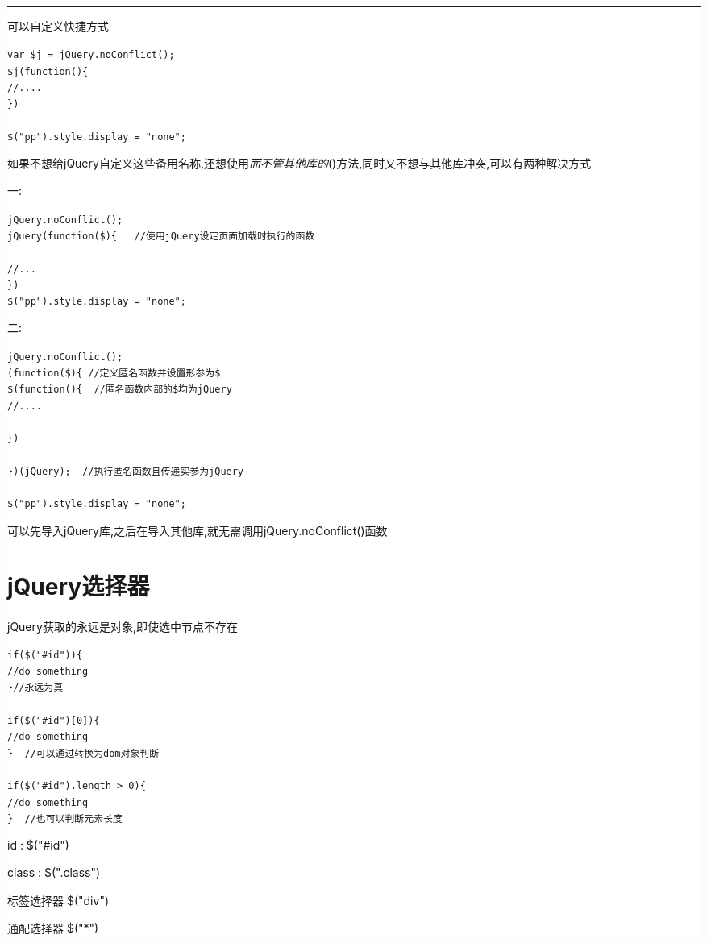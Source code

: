 ----------
可以自定义快捷方式

    var $j = jQuery.noConflict();
    $j(function(){
    //....
    })
    
    $("pp").style.display = "none";

如果不想给jQuery自定义这些备用名称,还想使用$而不管其他库的$()方法,同时又不想与其他库冲突,可以有两种解决方式

一:

    jQuery.noConflict();
    jQuery(function($){   //使用jQuery设定页面加载时执行的函数
    
    //...
    })
    $("pp").style.display = "none";

二:

    jQuery.noConflict();
    (function($){ //定义匿名函数并设置形参为$
    $(function(){  //匿名函数内部的$均为jQuery
    //....
    
    })
    
    })(jQuery);  //执行匿名函数且传递实参为jQuery
    
    $("pp").style.display = "none";

可以先导入jQuery库,之后在导入其他库,就无需调用jQuery.noConflict()函数

# jQuery选择器 

jQuery获取的永远是对象,即使选中节点不存在
    
    if($("#id")){
    //do something
    }//永远为真
    
    if($("#id")[0]){
    //do something
    }  //可以通过转换为dom对象判断
    
    if($("#id").length > 0){
    //do something
    }  //也可以判断元素长度

id  : $("#id")

class : $(".class")

标签选择器 $("div")

通配选择器 $("*")
